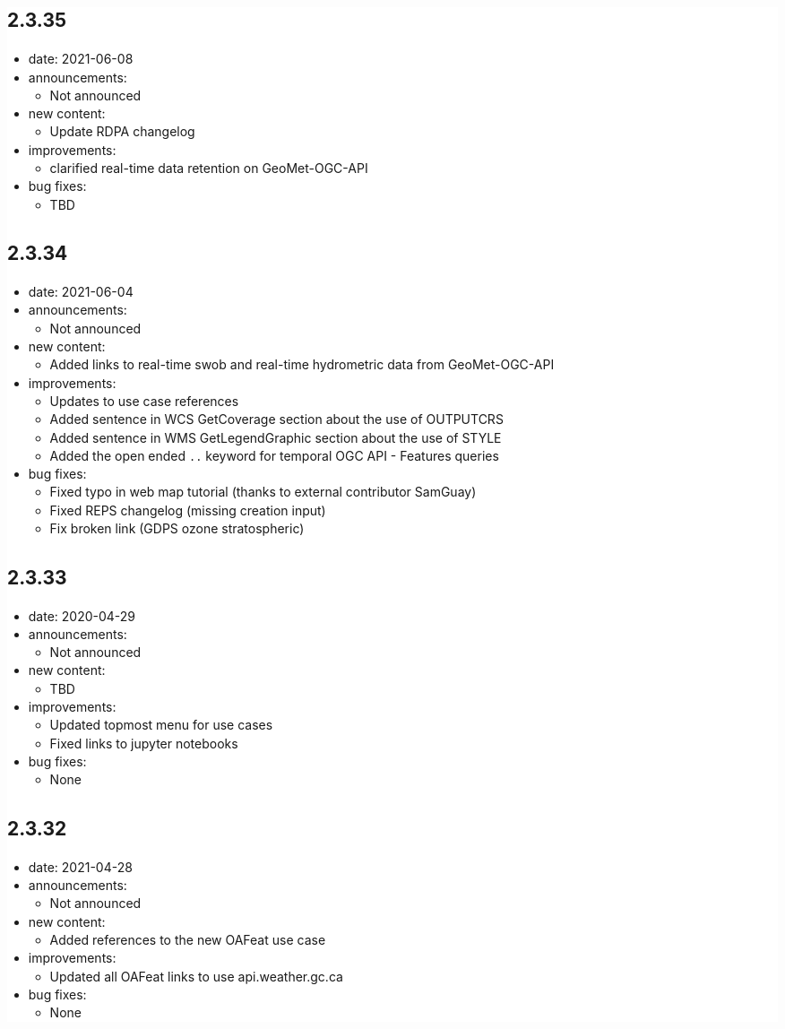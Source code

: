 ## 2.3.35

* date: 2021-06-08
* announcements:
    * Not announced
* new content:
    * Update RDPA changelog
* improvements:
    * clarified real-time data retention on GeoMet-OGC-API
* bug fixes:
    * TBD

## 2.3.34

* date: 2021-06-04
* announcements:
    * Not announced
* new content:
    * Added links to real-time swob and real-time hydrometric data from GeoMet-OGC-API
* improvements:
    * Updates to use case references
    * Added sentence in WCS GetCoverage section about the use of OUTPUTCRS
    * Added sentence in WMS GetLegendGraphic section about the use of STYLE
    * Added the open ended `..` keyword for temporal OGC API - Features queries
* bug fixes:
    * Fixed typo in web map tutorial (thanks to external contributor SamGuay)
    * Fixed REPS changelog (missing creation input)
    * Fix broken link (GDPS ozone stratospheric)

## 2.3.33

* date: 2020-04-29
* announcements:
    * Not announced
* new content:
    * TBD
* improvements:
    * Updated topmost menu for use cases
    * Fixed links to jupyter notebooks
* bug fixes:
    * None

## 2.3.32

* date: 2021-04-28
* announcements:
    * Not announced
* new content:
    * Added references to the new OAFeat use case
* improvements:
    * Updated all OAFeat links to use api.weather.gc.ca
* bug fixes:
    * None
